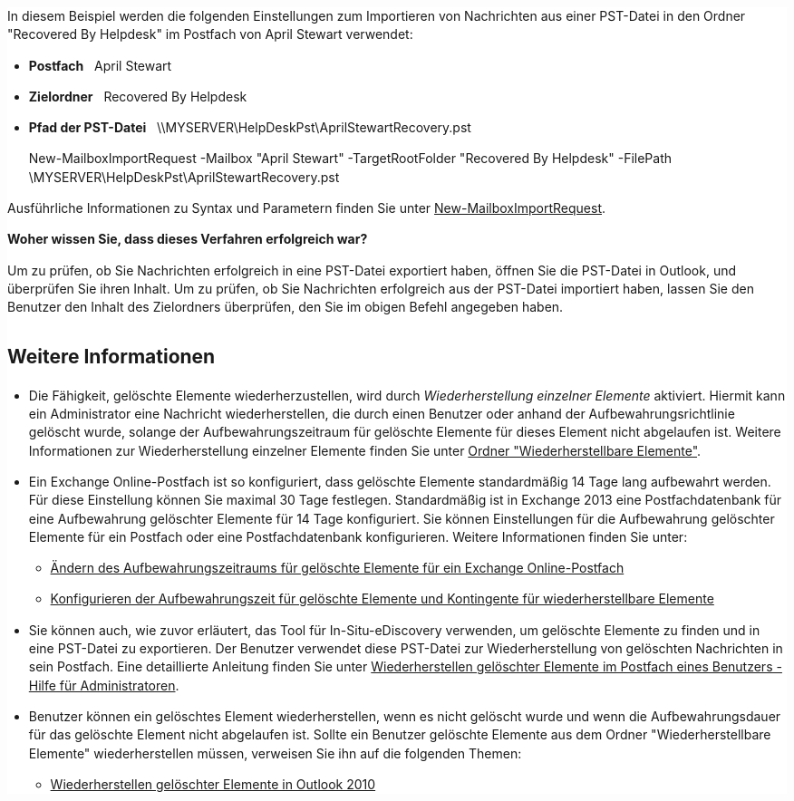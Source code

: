 In diesem Beispiel werden die folgenden Einstellungen zum Importieren von Nachrichten aus einer PST-Datei in den Ordner "Recovered By Helpdesk" im Postfach von April Stewart verwendet:

  - **Postfach**   April Stewart

  - **Zielordner**   Recovered By Helpdesk

  - **Pfad der PST-Datei**   \\\\MYSERVER\\HelpDeskPst\\AprilStewartRecovery.pst



    New-MailboxImportRequest -Mailbox "April Stewart" -TargetRootFolder "Recovered By Helpdesk" -FilePath \\MYSERVER\HelpDeskPst\AprilStewartRecovery.pst 

Ausführliche Informationen zu Syntax und Parametern finden Sie unter [New-MailboxImportRequest](https://technet.microsoft.com/de-de/library/ff607310\(v=exchg.150\)).

**Woher wissen Sie, dass dieses Verfahren erfolgreich war?**

Um zu prüfen, ob Sie Nachrichten erfolgreich in eine PST-Datei exportiert haben, öffnen Sie die PST-Datei in Outlook, und überprüfen Sie ihren Inhalt. Um zu prüfen, ob Sie Nachrichten erfolgreich aus der PST-Datei importiert haben, lassen Sie den Benutzer den Inhalt des Zielordners überprüfen, den Sie im obigen Befehl angegeben haben.

## Weitere Informationen

  - Die Fähigkeit, gelöschte Elemente wiederherzustellen, wird durch *Wiederherstellung einzelner Elemente* aktiviert. Hiermit kann ein Administrator eine Nachricht wiederherstellen, die durch einen Benutzer oder anhand der Aufbewahrungsrichtlinie gelöscht wurde, solange der Aufbewahrungszeitraum für gelöschte Elemente für dieses Element nicht abgelaufen ist. Weitere Informationen zur Wiederherstellung einzelner Elemente finden Sie unter [Ordner "Wiederherstellbare Elemente"](recoverable-items-folder-exchange-2013-help.md).

  - Ein Exchange Online-Postfach ist so konfiguriert, dass gelöschte Elemente standardmäßig 14 Tage lang aufbewahrt werden. Für diese Einstellung können Sie maximal 30 Tage festlegen. Standardmäßig ist in Exchange 2013 eine Postfachdatenbank für eine Aufbewahrung gelöschter Elemente für 14 Tage konfiguriert. Sie können Einstellungen für die Aufbewahrung gelöschter Elemente für ein Postfach oder eine Postfachdatenbank konfigurieren. Weitere Informationen finden Sie unter:
    
      - [Ändern des Aufbewahrungszeitraums für gelöschte Elemente für ein Exchange Online-Postfach](https://technet.microsoft.com/de-de/library/dn163584\(v=exchg.150\))
    
      - [Konfigurieren der Aufbewahrungszeit für gelöschte Elemente und Kontingente für wiederherstellbare Elemente](configure-deleted-item-retention-and-recoverable-items-quotas-exchange-2013-help.md)

  - Sie können auch, wie zuvor erläutert, das Tool für In-Situ-eDiscovery verwenden, um gelöschte Elemente zu finden und in eine PST-Datei zu exportieren. Der Benutzer verwendet diese PST-Datei zur Wiederherstellung von gelöschten Nachrichten in sein Postfach. Eine detaillierte Anleitung finden Sie unter [Wiederherstellen gelöschter Elemente im Postfach eines Benutzers - Hilfe für Administratoren](https://go.microsoft.com/fwlink/p/?linkid=722928).

  - Benutzer können ein gelöschtes Element wiederherstellen, wenn es nicht gelöscht wurde und wenn die Aufbewahrungsdauer für das gelöschte Element nicht abgelaufen ist. Sollte ein Benutzer gelöschte Elemente aus dem Ordner "Wiederherstellbare Elemente" wiederherstellen müssen, verweisen Sie ihn auf die folgenden Themen:
    
      - [Wiederherstellen gelöschter Elemente in Outlook 2010](https://go.microsoft.com/fwlink/p/?linkid=524923)
    